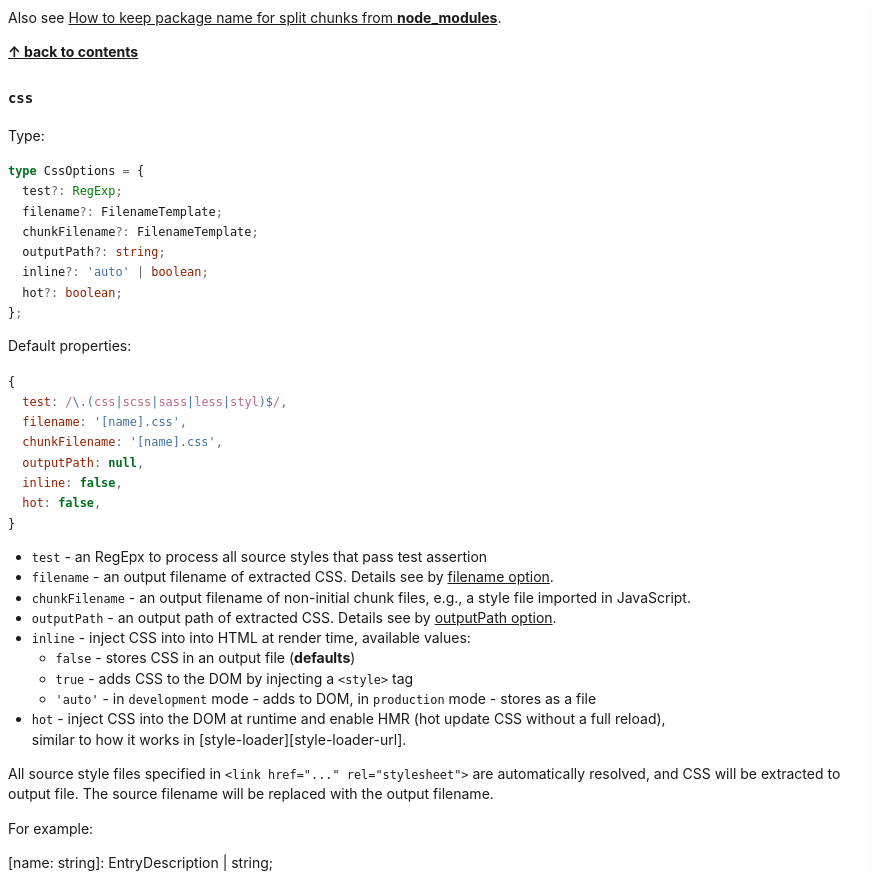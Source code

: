 Also see [How to keep package name for split chunks from **node_modules**](#recipe-split-chunks-keep-module-name).

**[↑ back to contents](#contents)**

<a name="option-css"></a>

### `css`

Type:

```ts
type CssOptions = {
  test?: RegExp;
  filename?: FilenameTemplate;
  chunkFilename?: FilenameTemplate;
  outputPath?: string;
  inline?: 'auto' | boolean;
  hot?: boolean;
};
```

Default properties:

```js
{
  test: /\.(css|scss|sass|less|styl)$/,
  filename: '[name].css',
  chunkFilename: '[name].css',
  outputPath: null,
  inline: false,
  hot: false,
}
```

- `test` - an RegEpx to process all source styles that pass test assertion
- `filename` - an output filename of extracted CSS.
  Details see by [filename option](#option-filename).
- `chunkFilename` - an output filename of non-initial chunk files,
  e.g., a style file imported in JavaScript.
- `outputPath` - an output path of extracted CSS.
  Details see by [outputPath option](#option-outputpath).
- `inline` - inject CSS into into HTML at render time, available values:
  - `false` - stores CSS in an output file (**defaults**)
  - `true` - adds CSS to the DOM by injecting a `<style>` tag
  - `'auto'` - in `development` mode - adds to DOM,
    in `production` mode - stores as a file
- `hot` - inject CSS into the DOM at runtime and enable HMR
  (hot update CSS without a full reload),\
  similar to how it works in [style-loader][style-loader-url].

All source style files specified in `<link href="..." rel="stylesheet">` are
automatically resolved, and CSS will be extracted to output file. The source
filename will be replaced with the output filename.

For example:


  [name: string]: EntryDescription | string;